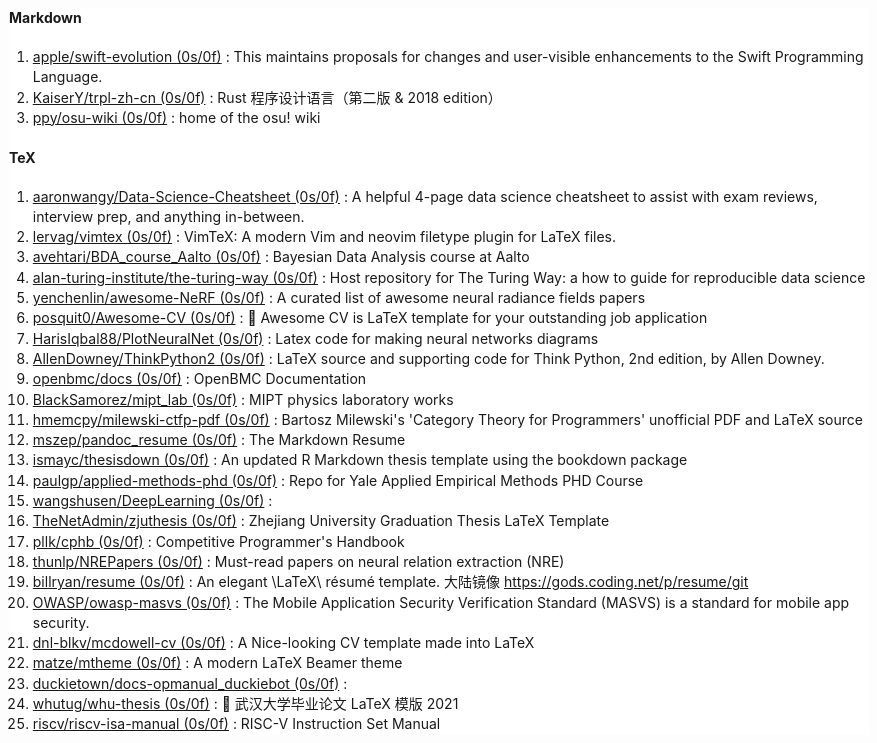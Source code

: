 #### Markdown
1. [apple/swift-evolution (0s/0f)](https://github.com/apple/swift-evolution) : This maintains proposals for changes and user-visible enhancements to the Swift Programming Language.
2. [KaiserY/trpl-zh-cn (0s/0f)](https://github.com/KaiserY/trpl-zh-cn) : Rust 程序设计语言（第二版 & 2018 edition）
3. [ppy/osu-wiki (0s/0f)](https://github.com/ppy/osu-wiki) : home of the osu! wiki

#### TeX
1. [aaronwangy/Data-Science-Cheatsheet (0s/0f)](https://github.com/aaronwangy/Data-Science-Cheatsheet) : A helpful 4-page data science cheatsheet to assist with exam reviews, interview prep, and anything in-between.
2. [lervag/vimtex (0s/0f)](https://github.com/lervag/vimtex) : VimTeX: A modern Vim and neovim filetype plugin for LaTeX files.
3. [avehtari/BDA_course_Aalto (0s/0f)](https://github.com/avehtari/BDA_course_Aalto) : Bayesian Data Analysis course at Aalto
4. [alan-turing-institute/the-turing-way (0s/0f)](https://github.com/alan-turing-institute/the-turing-way) : Host repository for The Turing Way: a how to guide for reproducible data science
5. [yenchenlin/awesome-NeRF (0s/0f)](https://github.com/yenchenlin/awesome-NeRF) : A curated list of awesome neural radiance fields papers
6. [posquit0/Awesome-CV (0s/0f)](https://github.com/posquit0/Awesome-CV) : 📄 Awesome CV is LaTeX template for your outstanding job application
7. [HarisIqbal88/PlotNeuralNet (0s/0f)](https://github.com/HarisIqbal88/PlotNeuralNet) : Latex code for making neural networks diagrams
8. [AllenDowney/ThinkPython2 (0s/0f)](https://github.com/AllenDowney/ThinkPython2) : LaTeX source and supporting code for Think Python, 2nd edition, by Allen Downey.
9. [openbmc/docs (0s/0f)](https://github.com/openbmc/docs) : OpenBMC Documentation
10. [BlackSamorez/mipt_lab (0s/0f)](https://github.com/BlackSamorez/mipt_lab) : MIPT physics laboratory works
11. [hmemcpy/milewski-ctfp-pdf (0s/0f)](https://github.com/hmemcpy/milewski-ctfp-pdf) : Bartosz Milewski's 'Category Theory for Programmers' unofficial PDF and LaTeX source
12. [mszep/pandoc_resume (0s/0f)](https://github.com/mszep/pandoc_resume) : The Markdown Resume
13. [ismayc/thesisdown (0s/0f)](https://github.com/ismayc/thesisdown) : An updated R Markdown thesis template using the bookdown package
14. [paulgp/applied-methods-phd (0s/0f)](https://github.com/paulgp/applied-methods-phd) : Repo for Yale Applied Empirical Methods PHD Course
15. [wangshusen/DeepLearning (0s/0f)](https://github.com/wangshusen/DeepLearning) : 
16. [TheNetAdmin/zjuthesis (0s/0f)](https://github.com/TheNetAdmin/zjuthesis) : Zhejiang University Graduation Thesis LaTeX Template
17. [pllk/cphb (0s/0f)](https://github.com/pllk/cphb) : Competitive Programmer's Handbook
18. [thunlp/NREPapers (0s/0f)](https://github.com/thunlp/NREPapers) : Must-read papers on neural relation extraction (NRE)
19. [billryan/resume (0s/0f)](https://github.com/billryan/resume) : An elegant \LaTeX\ résumé template. 大陆镜像 https://gods.coding.net/p/resume/git
20. [OWASP/owasp-masvs (0s/0f)](https://github.com/OWASP/owasp-masvs) : The Mobile Application Security Verification Standard (MASVS) is a standard for mobile app security.
21. [dnl-blkv/mcdowell-cv (0s/0f)](https://github.com/dnl-blkv/mcdowell-cv) : A Nice-looking CV template made into LaTeX
22. [matze/mtheme (0s/0f)](https://github.com/matze/mtheme) : A modern LaTeX Beamer theme
23. [duckietown/docs-opmanual_duckiebot (0s/0f)](https://github.com/duckietown/docs-opmanual_duckiebot) : 
24. [whutug/whu-thesis (0s/0f)](https://github.com/whutug/whu-thesis) : 📝 武汉大学毕业论文 LaTeX 模版 2021
25. [riscv/riscv-isa-manual (0s/0f)](https://github.com/riscv/riscv-isa-manual) : RISC-V Instruction Set Manual
